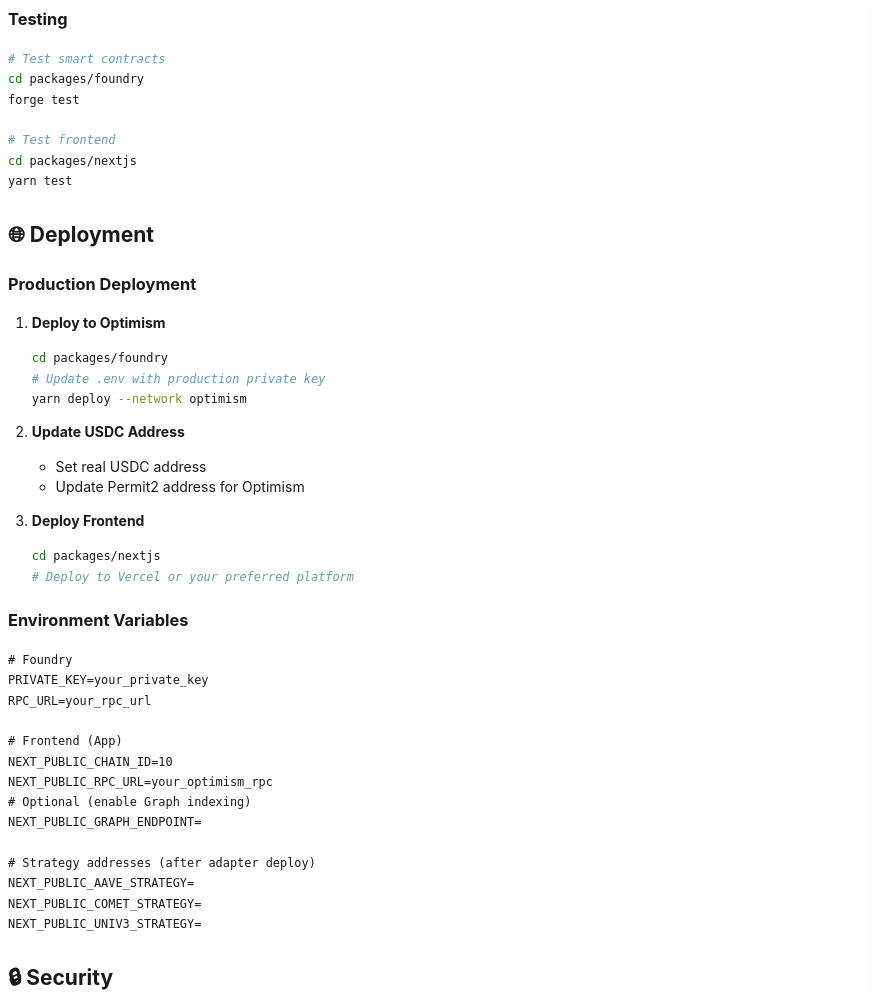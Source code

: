 ### Testing

```bash
# Test smart contracts
cd packages/foundry
forge test

# Test frontend
cd packages/nextjs
yarn test
```

## 🌐 Deployment

### Production Deployment

1. **Deploy to Optimism**
   ```bash
   cd packages/foundry
   # Update .env with production private key
   yarn deploy --network optimism
   ```

2. **Update USDC Address**
   - Set real USDC address
   - Update Permit2 address for Optimism

3. **Deploy Frontend**
   ```bash
   cd packages/nextjs
   # Deploy to Vercel or your preferred platform
   ```

### Environment Variables

```env
# Foundry
PRIVATE_KEY=your_private_key
RPC_URL=your_rpc_url

# Frontend (App)
NEXT_PUBLIC_CHAIN_ID=10
NEXT_PUBLIC_RPC_URL=your_optimism_rpc
# Optional (enable Graph indexing)
NEXT_PUBLIC_GRAPH_ENDPOINT=

# Strategy addresses (after adapter deploy)
NEXT_PUBLIC_AAVE_STRATEGY=
NEXT_PUBLIC_COMET_STRATEGY=
NEXT_PUBLIC_UNIV3_STRATEGY=
```

## 🔒 Security
